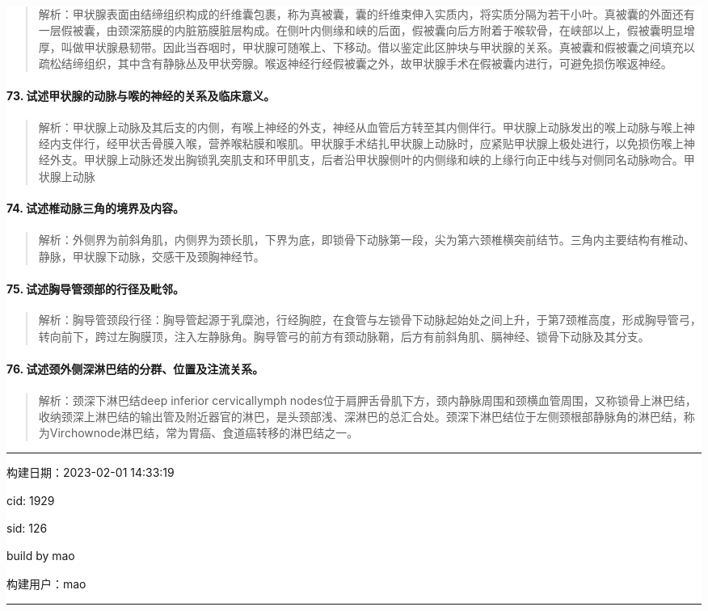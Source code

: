 > 解析：甲状腺表面由结缔组织构成的纤维囊包裹，称为真被囊，囊的纤维束伸入实质内，将实质分隔为若干小叶。真被囊的外面还有一层假被囊，由颈深筋膜的内脏筋膜脏层构成。在侧叶内侧缘和峡的后面，假被囊向后方附着于喉软骨，在峡部以上，假被囊明显增厚，叫做甲状腺悬韧带。因此当吞咽时，甲状腺可随喉上、下移动。借以鉴定此区肿块与甲状腺的关系。真被囊和假被囊之间填充以疏松结缔组织，其中含有静脉丛及甲状旁腺。喉返神经行经假被囊之外，故甲状腺手术在假被囊内进行，可避免损伤喉返神经。







#### 73. 试述甲状腺的动脉与喉的神经的关系及临床意义。

> 解析：甲状腺上动脉及其后支的内侧，有喉上神经的外支，神经从血管后方转至其内侧伴行。甲状腺上动脉发出的喉上动脉与喉上神经内支伴行，经甲状舌骨膜入喉，营养喉粘膜和喉肌。甲状腺手术结扎甲状腺上动脉时，应紧贴甲状腺上极处进行，以免损伤喉上神经外支。甲状腺上动脉还发出胸锁乳突肌支和环甲肌支，后者沿甲状腺侧叶的内侧缘和峡的上缘行向正中线与对侧同名动脉吻合。甲状腺上动脉







#### 74. 试述椎动脉三角的境界及内容。

> 解析：外侧界为前斜角肌，内侧界为颈长肌，下界为底，即锁骨下动脉第一段，尖为第六颈椎横突前结节。三角内主要结构有椎动、静脉，甲状腺下动脉，交感干及颈胸神经节。







#### 75. 试述胸导管颈部的行径及毗邻。

> 解析：胸导管颈段行径：胸导管起源于乳糜池，行经胸腔，在食管与左锁骨下动脉起始处之间上升，于第7颈椎高度，形成胸导管弓，转向前下，跨过左胸膜顶，注入左静脉角。胸导管弓的前方有颈动脉鞘，后方有前斜角肌、膈神经、锁骨下动脉及其分支。







#### 76. 试述颈外侧深淋巴结的分群、位置及注流关系。

> 解析：颈深下淋巴结deep inferior cervicallymph nodes位于肩胛舌骨肌下方，颈内静脉周围和颈横血管周围，又称锁骨上淋巴结，收纳颈深上淋巴结的输出管及附近器官的淋巴，是头颈部浅、深淋巴的总汇合处。颈深下淋巴结位于左侧颈根部静脉角的淋巴结，称为Virchownode淋巴结，常为胃癌、食道癌转移的淋巴结之一。

















---

构建日期：2023-02-01 14:33:19

cid: 1929

sid: 126

build  by  mao

构建用户：mao

---